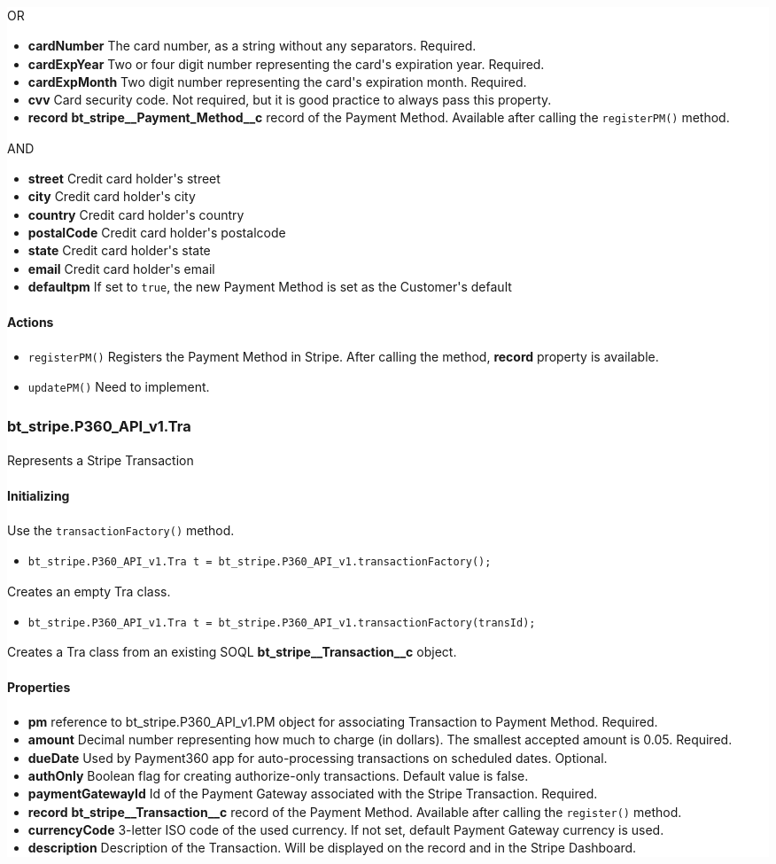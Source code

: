 OR

* __cardNumber__ The card number, as a string without any separators. Required.
* __cardExpYear__ Two or four digit number representing the card's expiration year. Required. 
* __cardExpMonth__ Two digit number representing the card's expiration month. Required.
* __cvv__ Card security code. Not required, but it is good practice to always pass this property.
* __record__ **bt_stripe__Payment_Method__c** record of the Payment Method. Available after calling the `registerPM()` method.

AND

* __street__ Credit card holder's street
* __city__ Credit card holder's city
* __country__ Credit card holder's country
* __postalCode__ Credit card holder's postalcode
* __state__ Credit card holder's state
* __email__ Credit card holder's email
* __defaultpm__ If set to `true`, the new Payment Method is set as the Customer's default
#### Actions

* `registerPM()` Registers the Payment Method in Stripe. After calling the method, __record__ property is available.

* `updatePM()` Need to implement.


### bt_stripe.P360_API_v1.Tra

Represents a Stripe Transaction

#### Initializing

Use the `transactionFactory()` method.

* `bt_stripe.P360_API_v1.Tra t = bt_stripe.P360_API_v1.transactionFactory();`

Creates an empty Tra class.

* `bt_stripe.P360_API_v1.Tra t = bt_stripe.P360_API_v1.transactionFactory(transId);`

Creates a Tra class from an existing SOQL **bt_stripe__Transaction__c** object.

#### Properties

* __pm__ reference to bt_stripe.P360_API_v1.PM object for associating Transaction to Payment Method. Required.
* __amount__ Decimal number representing how much to charge (in dollars). The smallest accepted amount is 0.05. Required.
* __dueDate__ Used by Payment360 app for auto-processing transactions on scheduled dates. Optional.
* __authOnly__ Boolean flag for creating authorize-only transactions. Default value is false.
* __paymentGatewayId__ Id of the Payment Gateway associated with the Stripe Transaction. Required.
* __record__ **bt_stripe__Transaction__c** record of the Payment Method. Available after calling the `register()` method.
* __currencyCode__ 3-letter ISO code of the used currency. If not set, default Payment Gateway currency is used.
* __description__ Description of the Transaction. Will be displayed on the record and in the Stripe Dashboard.
